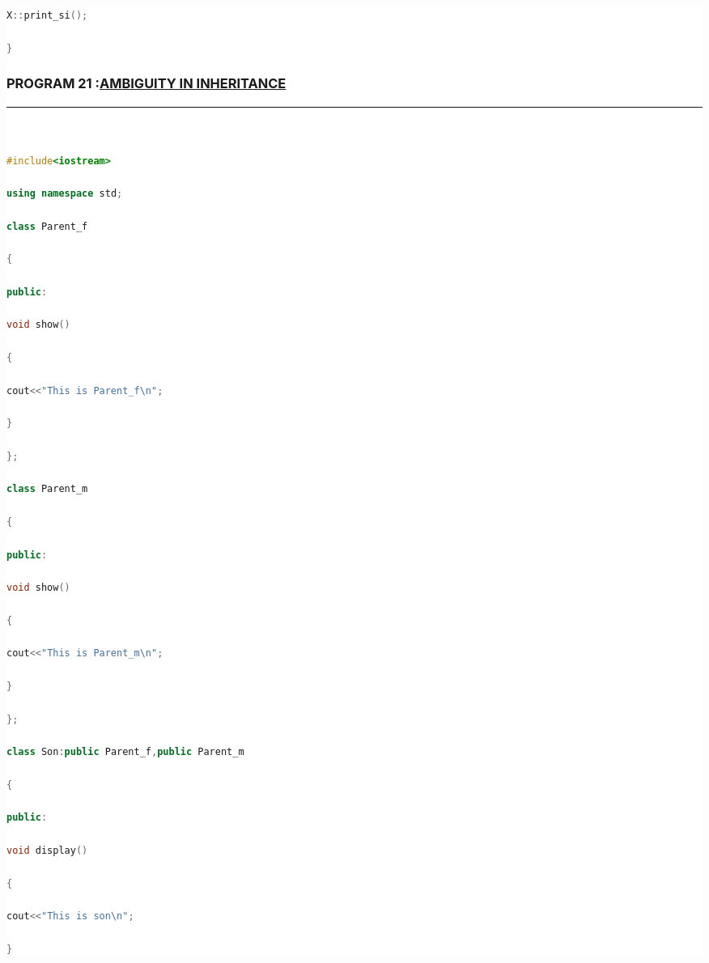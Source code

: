 ```C++
X::print_si();

}
```


### PROGRAM 21 :[AMBIGUITY IN INHERITANCE](https://replit.com/@shivamkumar57/Programming#21_ambiguity_in_inheritance.cpp)
---
```C++
  

#include<iostream>

using namespace std;

class Parent_f

{

public:

void show()

{

cout<<"This is Parent_f\n";

}

};

class Parent_m

{

public:

void show()

{

cout<<"This is Parent_m\n";

}

};

class Son:public Parent_f,public Parent_m

{

public:

void display()

{

cout<<"This is son\n";

}

```